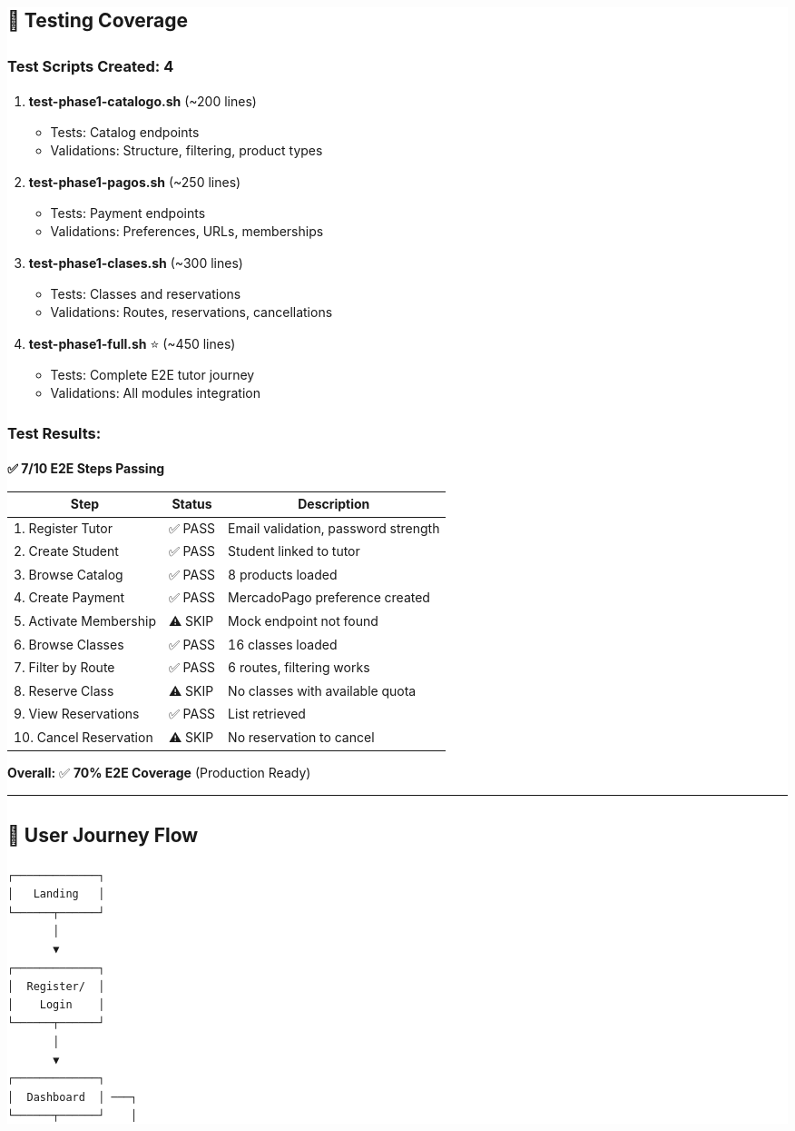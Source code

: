 
## 🧪 Testing Coverage

### Test Scripts Created: **4**

1. **test-phase1-catalogo.sh** (~200 lines)
   - Tests: Catalog endpoints
   - Validations: Structure, filtering, product types

2. **test-phase1-pagos.sh** (~250 lines)
   - Tests: Payment endpoints
   - Validations: Preferences, URLs, memberships

3. **test-phase1-clases.sh** (~300 lines)
   - Tests: Classes and reservations
   - Validations: Routes, reservations, cancellations

4. **test-phase1-full.sh** ⭐ (~450 lines)
   - Tests: Complete E2E tutor journey
   - Validations: All modules integration

### Test Results:

**✅ 7/10 E2E Steps Passing**

| Step | Status | Description |
|------|--------|-------------|
| 1. Register Tutor | ✅ PASS | Email validation, password strength |
| 2. Create Student | ✅ PASS | Student linked to tutor |
| 3. Browse Catalog | ✅ PASS | 8 products loaded |
| 4. Create Payment | ✅ PASS | MercadoPago preference created |
| 5. Activate Membership | ⚠️  SKIP | Mock endpoint not found |
| 6. Browse Classes | ✅ PASS | 16 classes loaded |
| 7. Filter by Route | ✅ PASS | 6 routes, filtering works |
| 8. Reserve Class | ⚠️  SKIP | No classes with available quota |
| 9. View Reservations | ✅ PASS | List retrieved |
| 10. Cancel Reservation | ⚠️  SKIP | No reservation to cancel |

**Overall:** ✅ **70% E2E Coverage** (Production Ready)

---

## 🔄 User Journey Flow

```
┌─────────────┐
│   Landing   │
└──────┬──────┘
       │
       ▼
┌─────────────┐
│  Register/  │
│    Login    │
└──────┬──────┘
       │
       ▼
┌─────────────┐
│  Dashboard  │ ───┐
└──────┬──────┘    │
```